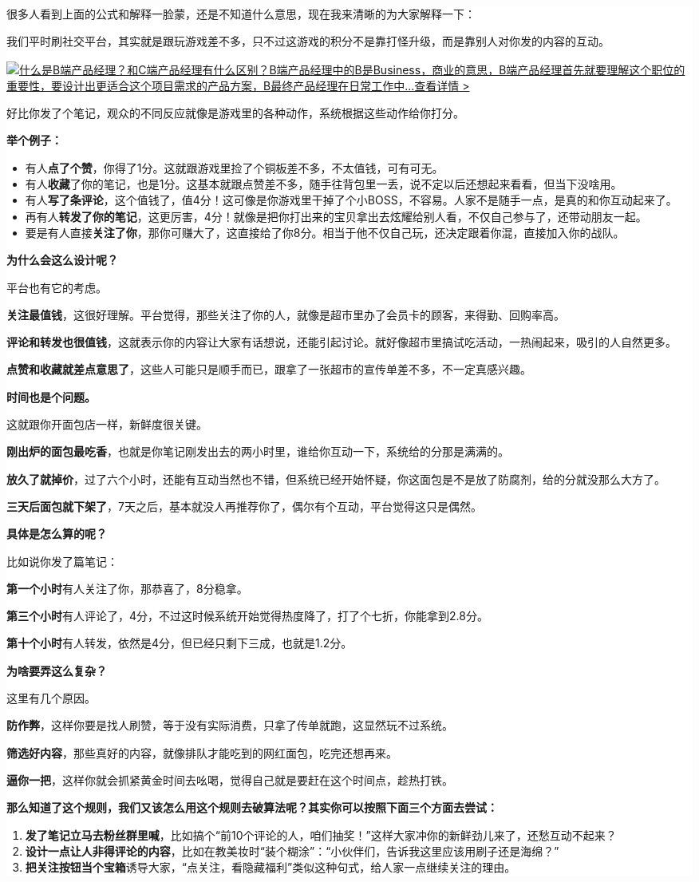很多人看到上面的公式和解释一脸蒙，还是不知道什么意思，现在我来清晰的为大家解释一下：

我们平时刷社交平台，其实就是跟玩游戏差不多，只不过这游戏的积分不是靠打怪升级，而是靠别人对你发的内容的互动。

[![](https://image.woshipm.com/2023/07/27/6f50fd24-2c7f-11ee-875d-00163e0b5ff3.png)什么是B端产品经理？和C端产品经理有什么区别？B端产品经理中的B是Business，商业的意思，B端产品经理首先就要理解这个职位的重要性，要设计出更适合这个项目需求的产品方案，B最终产品经理在日常工作中...查看详情 >](https://ke.qidianla.com/courses/bcpm)

好比你发了个笔记，观众的不同反应就像是游戏里的各种动作，系统根据这些动作给你打分。

**举个例子：**

*   有人**点了个赞**，你得了1分。这就跟游戏里捡了个铜板差不多，不太值钱，可有可无。
*   有人**收藏**了你的笔记，也是1分。这基本就跟点赞差不多，随手往背包里一丢，说不定以后还想起来看看，但当下没啥用。
*   有人**写了条评论**，这个值钱了，值4分！这可像是你游戏里干掉了个小BOSS，不容易。人家不是随手一点，是真的和你互动起来了。
*   再有人**转发了你的笔记**，这更厉害，4分！就像是把你打出来的宝贝拿出去炫耀给别人看，不仅自己参与了，还带动朋友一起。
*   要是有人直接**关注了你**，那你可赚大了，这直接给了你8分。相当于他不仅自己玩，还决定跟着你混，直接加入你的战队。

**为什么会这么设计呢？**

平台也有它的考虑。

**关注最值钱**，这很好理解。平台觉得，那些关注了你的人，就像是超市里办了会员卡的顾客，来得勤、回购率高。

**评论和转发也很值钱**，这就表示你的内容让大家有话想说，还能引起讨论。就好像超市里搞试吃活动，一热闹起来，吸引的人自然更多。

**点赞和收藏就差点意思了**，这些人可能只是顺手而已，跟拿了一张超市的宣传单差不多，不一定真感兴趣。

**时间也是个问题。**

这就跟你开面包店一样，新鲜度很关键。

**刚出炉的面包最吃香**，也就是你笔记刚发出去的两小时里，谁给你互动一下，系统给的分那是满满的。

**放久了就掉价**，过了六个小时，还能有互动当然也不错，但系统已经开始怀疑，你这面包是不是放了防腐剂，给的分就没那么大方了。

**三天后面包就下架了**，7天之后，基本就没人再推荐你了，偶尔有个互动，平台觉得这只是偶然。

**具体是怎么算的呢？**

比如说你发了篇笔记：

**第一个小时**有人关注了你，那恭喜了，8分稳拿。

**第三个小时**有人评论了，4分，不过这时候系统开始觉得热度降了，打了个七折，你能拿到2.8分。

**第十个小时**有人转发，依然是4分，但已经只剩下三成，也就是1.2分。

**为啥要弄这么复杂？**

这里有几个原因。

**防作弊**，这样你要是找人刷赞，等于没有实际消费，只拿了传单就跑，这显然玩不过系统。

**筛选好内容**，那些真好的内容，就像排队才能吃到的网红面包，吃完还想再来。

**逼你一把**，这样你就会抓紧黄金时间去吆喝，觉得自己就是要赶在这个时间点，趁热打铁。

**那么知道了这个规则，我们又该怎么用这个规则去破算法呢？其实你可以按照下面三个方面去尝试：**

1.  **发了笔记立马去粉丝群里喊**，比如搞个“前10个评论的人，咱们抽奖！”这样大家冲你的新鲜劲儿来了，还愁互动不起来？
2.  **设计一点让人非得评论的内容**，比如在教美妆时“装个糊涂”：“小伙伴们，告诉我这里应该用刷子还是海绵？”
3.  **把关注按钮当个宝箱**诱导大家，“点关注，看隐藏福利”类似这种句式，给人家一点继续关注的理由。
